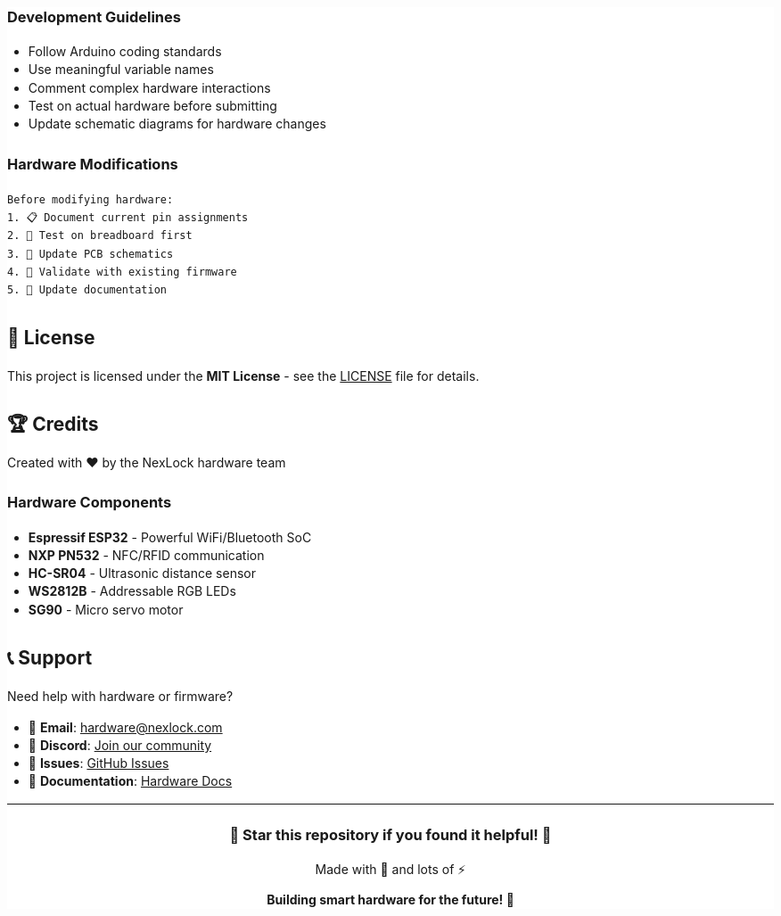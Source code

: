 ### Development Guidelines

- Follow Arduino coding standards
- Use meaningful variable names
- Comment complex hardware interactions
- Test on actual hardware before submitting
- Update schematic diagrams for hardware changes

### Hardware Modifications

```
Before modifying hardware:
1. 📋 Document current pin assignments
2. 🔧 Test on breadboard first
3. 📐 Update PCB schematics
4. 🧪 Validate with existing firmware
5. 📝 Update documentation
```

## 📄 License

This project is licensed under the **MIT License** - see the [LICENSE](LICENSE) file for details.

## 🏆 Credits

Created with ❤️ by the NexLock hardware team

### Hardware Components

- **Espressif ESP32** - Powerful WiFi/Bluetooth SoC
- **NXP PN532** - NFC/RFID communication
- **HC-SR04** - Ultrasonic distance sensor
- **WS2812B** - Addressable RGB LEDs
- **SG90** - Micro servo motor

## 📞 Support

Need help with hardware or firmware?

- 📧 **Email**: hardware@nexlock.com
- 💬 **Discord**: [Join our community](https://discord.gg/nexlock)
- 🐛 **Issues**: [GitHub Issues](https://github.com/your-username/arduino_controller/issues)
- 📖 **Documentation**: [Hardware Docs](https://docs.nexlock.com/hardware)

---

<div align="center">
  <h3>🌟 Star this repository if you found it helpful! 🌟</h3>
  <p>Made with 💖 and lots of ⚡</p>
  <p><strong>Building smart hardware for the future! 🔧</strong></p>
</div>
